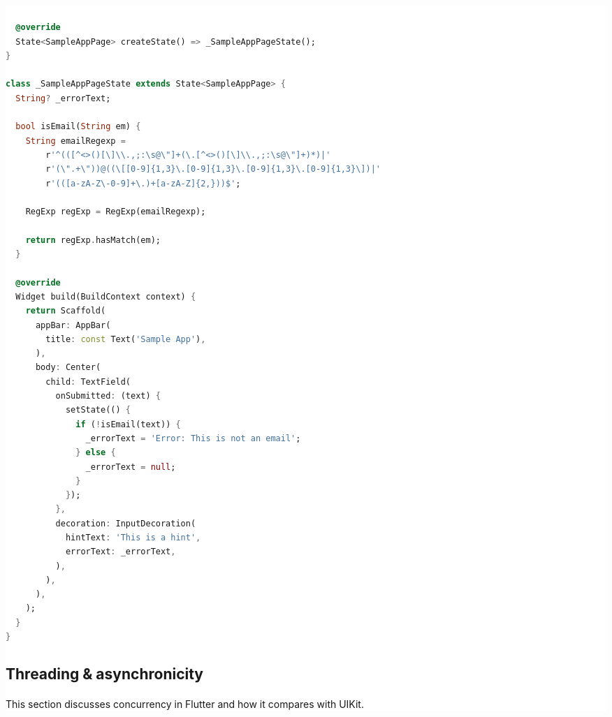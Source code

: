 ```dart

  @override
  State<SampleAppPage> createState() => _SampleAppPageState();
}

class _SampleAppPageState extends State<SampleAppPage> {
  String? _errorText;

  bool isEmail(String em) {
    String emailRegexp =
        r'^(([^<>()[\]\\.,;:\s@\"]+(\.[^<>()[\]\\.,;:\s@\"]+)*)|'
        r'(\".+\"))@((\[[0-9]{1,3}\.[0-9]{1,3}\.[0-9]{1,3}\.[0-9]{1,3}\])|'
        r'(([a-zA-Z\-0-9]+\.)+[a-zA-Z]{2,}))$';

    RegExp regExp = RegExp(emailRegexp);

    return regExp.hasMatch(em);
  }

  @override
  Widget build(BuildContext context) {
    return Scaffold(
      appBar: AppBar(
        title: const Text('Sample App'),
      ),
      body: Center(
        child: TextField(
          onSubmitted: (text) {
            setState(() {
              if (!isEmail(text)) {
                _errorText = 'Error: This is not an email';
              } else {
                _errorText = null;
              }
            });
          },
          decoration: InputDecoration(
            hintText: 'This is a hint',
            errorText: _errorText,
          ),
        ),
      ),
    );
  }
}
```

## Threading & asynchronicity

This section discusses concurrency in Flutter and
how it compares with UIKit.


[StackOverflow]: {{site.so}}/questions/46241071/create-signature-area-for-mobile-app-in-dart-flutter
[Flutter for SwiftUI developers]: {{site.url}}/get-started/flutter-for/swiftui-devs
[Add Flutter to existing app]: {{site.url}}/add-to-app
[Adding Assets and Images in Flutter]: {{site.url}}/ui/assets/assets-and-images
[Animation & Motion widgets]: {{site.url}}/ui/widgets/animation
[Animations overview]: {{site.url}}/ui/animations
[Animations tutorial]: {{site.url}}/ui/animations/tutorial
[Apple's iOS design language]: {{site.apple-dev}}/design/resources
[`AppLifecycleState` documentation]: {{site.api}}/flutter/dart-ui/AppLifecycleState.html
[arb]: {{site.github}}/googlei18n/app-resource-bundle
[`AssetBundle`]: {{site.api}}/flutter/services/AssetBundle-class.html
[composing]: {{site.url}}/resources/architectural-overview#composition
[Cupertino library]: {{site.api}}/flutter/cupertino/cupertino-library.html
[Cupertino widgets]: {{site.url}}/ui/widgets/cupertino
[`devicePixelRatio`]: {{site.api}}/flutter/dart-ui/FlutterView/devicePixelRatio.html
[existing plugin]: {{site.pub}}/flutter
[Flutter concurrency for Swift developers]: {{site.url}}/get-started/flutter-for/dart-swift-concurrency
[Flutter cookbook]: {{site.url}}/cookbook
[`http` package]: {{site.pub-pkg}}/http
[Human Interface Guidelines]: {{site.apple-dev}}/ios/human-interface-guidelines/overview/themes/
[internationalization guide]: {{site.url}}/ui/accessibility-and-localization/internationalization
[`intl`]: {{site.pub-pkg}}/intl
[`intl_translation`]: {{site.pub-pkg}}/intl_translation
[Introduction to declarative UI]: {{site.url}}/get-started/flutter-for/declarative
[layout tutorial]: {{site.url}}/ui/widgets/layout
[`Localizations`]: {{site.api}}/flutter/widgets/Localizations-class.html
[Material Components]: {{site.material}}/develop/flutter/
[Material Design guidelines]: {{site.material}}/styles/
[optimized for all platforms]: {{site.material2}}/design/platform-guidance/cross-platform-adaptation.html#cross-platform-guidelines
[Platform adaptations]: {{site.url}}/platform-integration/platform-adaptations
[platform channel]: {{site.url}}/platform-integration/platform-channels
[pub.dev]: {{site.pub}}/flutter/packages
[Retrieve the value of a text field]: {{site.url}}/cookbook/forms/retrieve-input
[`TextEditingController`]: {{site.api}}/flutter/widgets/TextEditingController-class.html
[`url_launcher`]: {{site.pub-pkg}}/url_launcher
[widget]: {{site.url}}/resources/architectural-overview#widgets
[widget catalog]: {{site.url}}/ui/widgets/layout
[`Window.locale`]: {{site.api}}/flutter/dart-ui/Window/locale.html
[Learning Dart as a Swift Developer]: {{site.dart-site}}/guides/language/coming-from/swift-to-dart